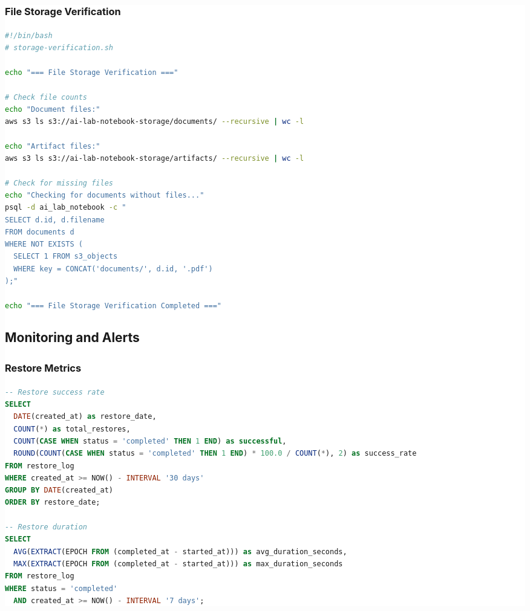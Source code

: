 ### File Storage Verification

```bash
#!/bin/bash
# storage-verification.sh

echo "=== File Storage Verification ==="

# Check file counts
echo "Document files:"
aws s3 ls s3://ai-lab-notebook-storage/documents/ --recursive | wc -l

echo "Artifact files:"
aws s3 ls s3://ai-lab-notebook-storage/artifacts/ --recursive | wc -l

# Check for missing files
echo "Checking for documents without files..."
psql -d ai_lab_notebook -c "
SELECT d.id, d.filename
FROM documents d
WHERE NOT EXISTS (
  SELECT 1 FROM s3_objects 
  WHERE key = CONCAT('documents/', d.id, '.pdf')
);"

echo "=== File Storage Verification Completed ==="
```

## Monitoring and Alerts

### Restore Metrics

```sql
-- Restore success rate
SELECT 
  DATE(created_at) as restore_date,
  COUNT(*) as total_restores,
  COUNT(CASE WHEN status = 'completed' THEN 1 END) as successful,
  ROUND(COUNT(CASE WHEN status = 'completed' THEN 1 END) * 100.0 / COUNT(*), 2) as success_rate
FROM restore_log
WHERE created_at >= NOW() - INTERVAL '30 days'
GROUP BY DATE(created_at)
ORDER BY restore_date;

-- Restore duration
SELECT 
  AVG(EXTRACT(EPOCH FROM (completed_at - started_at))) as avg_duration_seconds,
  MAX(EXTRACT(EPOCH FROM (completed_at - started_at))) as max_duration_seconds
FROM restore_log
WHERE status = 'completed'
  AND created_at >= NOW() - INTERVAL '7 days';
```
